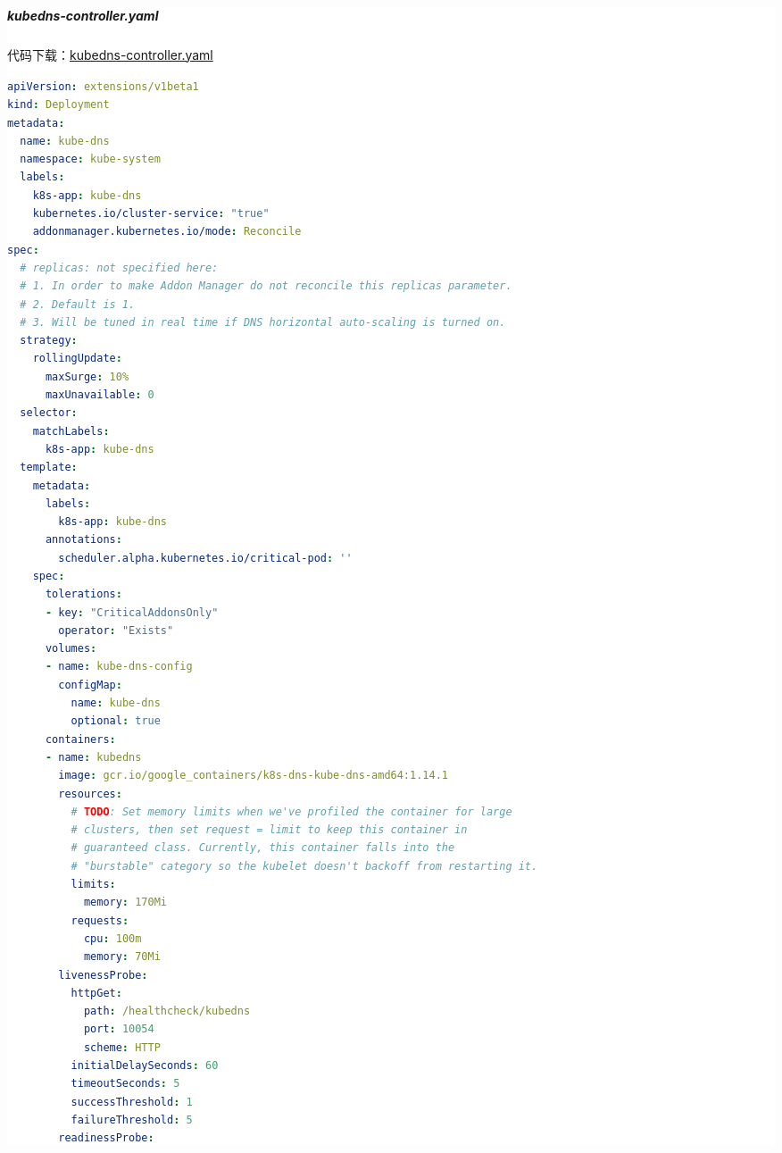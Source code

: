 ##### kubedns-controller.yaml

代码下载：[kubedns-controller.yaml](/download/Deploy-Kubedns-Of-K8s/kubedns-controller.yaml)

``` yaml
apiVersion: extensions/v1beta1
kind: Deployment
metadata:
  name: kube-dns
  namespace: kube-system
  labels:
    k8s-app: kube-dns
    kubernetes.io/cluster-service: "true"
    addonmanager.kubernetes.io/mode: Reconcile
spec:
  # replicas: not specified here:
  # 1. In order to make Addon Manager do not reconcile this replicas parameter.
  # 2. Default is 1.
  # 3. Will be tuned in real time if DNS horizontal auto-scaling is turned on.
  strategy:
    rollingUpdate:
      maxSurge: 10%
      maxUnavailable: 0
  selector:
    matchLabels:
      k8s-app: kube-dns
  template:
    metadata:
      labels:
        k8s-app: kube-dns
      annotations:
        scheduler.alpha.kubernetes.io/critical-pod: ''
    spec:
      tolerations:
      - key: "CriticalAddonsOnly"
        operator: "Exists"
      volumes:
      - name: kube-dns-config
        configMap:
          name: kube-dns
          optional: true
      containers:
      - name: kubedns
        image: gcr.io/google_containers/k8s-dns-kube-dns-amd64:1.14.1
        resources:
          # TODO: Set memory limits when we've profiled the container for large
          # clusters, then set request = limit to keep this container in
          # guaranteed class. Currently, this container falls into the
          # "burstable" category so the kubelet doesn't backoff from restarting it.
          limits:
            memory: 170Mi
          requests:
            cpu: 100m
            memory: 70Mi
        livenessProbe:
          httpGet:
            path: /healthcheck/kubedns
            port: 10054
            scheme: HTTP
          initialDelaySeconds: 60
          timeoutSeconds: 5
          successThreshold: 1
          failureThreshold: 5
        readinessProbe:
```